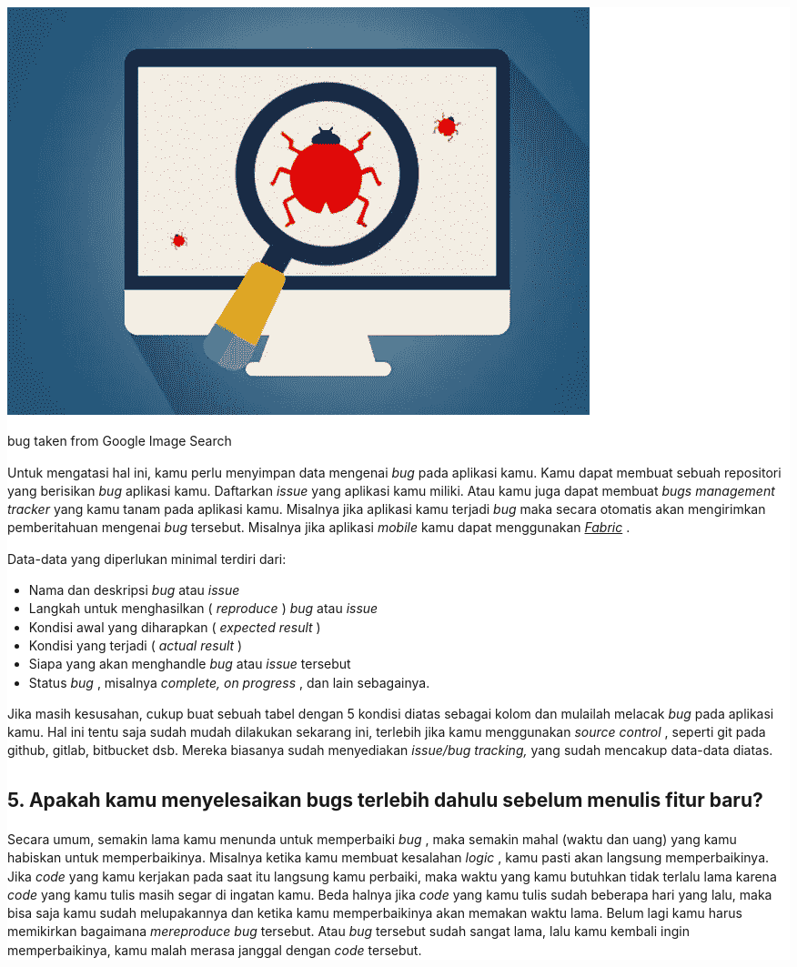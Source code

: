 ![](img/82d643b0c7dce03189f3d852f07e765e.png)

bug taken from Google Image Search

Untuk mengatasi hal ini, kamu perlu menyimpan data mengenai *bug* pada aplikasi kamu. Kamu dapat membuat sebuah repositori yang berisikan *bug* aplikasi kamu. Daftarkan *issue* yang aplikasi kamu miliki. Atau kamu juga dapat membuat *bugs management tracker* yang kamu tanam pada aplikasi kamu. Misalnya jika aplikasi kamu terjadi *bug* maka secara otomatis akan mengirimkan pemberitahuan mengenai *bug* tersebut. Misalnya jika aplikasi *mobile* kamu dapat menggunakan [*Fabric*](https://fabric.io) .

Data-data yang diperlukan minimal terdiri dari:
- Nama dan deskripsi *bug* atau *issue*
- Langkah untuk menghasilkan ( *reproduce* ) *bug* atau *issue*
- Kondisi awal yang diharapkan ( *expected result* )
- Kondisi yang terjadi ( *actual result* )
- Siapa yang akan menghandle *bug* atau *issue* tersebut
- Status *bug* , misalnya *complete, on progress* , dan lain sebagainya.

Jika masih kesusahan, cukup buat sebuah tabel dengan 5 kondisi diatas sebagai kolom dan mulailah melacak *bug* pada aplikasi kamu. Hal ini tentu saja sudah mudah dilakukan sekarang ini, terlebih jika kamu menggunakan *source control* , seperti git pada github, gitlab, bitbucket dsb. Mereka biasanya sudah menyediakan *issue/bug tracking,* yang sudah mencakup data-data diatas.

## 5\. Apakah kamu menyelesaikan bugs terlebih dahulu sebelum menulis fitur baru?

Secara umum, semakin lama kamu menunda untuk memperbaiki *bug* , maka semakin mahal (waktu dan uang) yang kamu habiskan untuk memperbaikinya. Misalnya ketika kamu membuat kesalahan *logic* , kamu pasti akan langsung memperbaikinya. Jika *code* yang kamu kerjakan pada saat itu langsung kamu perbaiki, maka waktu yang kamu butuhkan tidak terlalu lama karena *code* yang kamu tulis masih segar di ingatan kamu. Beda halnya jika *code* yang kamu tulis sudah beberapa hari yang lalu, maka bisa saja kamu sudah melupakannya dan ketika kamu memperbaikinya akan memakan waktu lama. Belum lagi kamu harus memikirkan bagaimana *mereproduce* *bug* tersebut. Atau *bug* tersebut sudah sangat lama, lalu kamu kembali ingin memperbaikinya, kamu malah merasa janggal dengan *code* tersebut.
